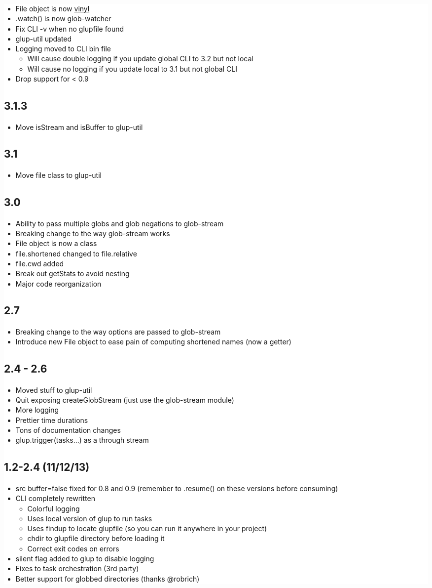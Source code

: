 - File object is now [vinyl](https://github.com/wearefractal/vinyl)
- .watch() is now [glob-watcher](https://github.com/wearefractal/glob-watcher)
- Fix CLI -v when no glupfile found
- glup-util updated
- Logging moved to CLI bin file
  - Will cause double logging if you update global CLI to 3.2 but not local
  - Will cause no logging if you update local to 3.1 but not global CLI
- Drop support for < 0.9

## 3.1.3

- Move isStream and isBuffer to glup-util

## 3.1

- Move file class to glup-util

## 3.0

- Ability to pass multiple globs and glob negations to glob-stream
- Breaking change to the way glob-stream works
- File object is now a class
- file.shortened changed to file.relative
- file.cwd added
- Break out getStats to avoid nesting
- Major code reorganization

## 2.7

- Breaking change to the way options are passed to glob-stream
- Introduce new File object to ease pain of computing shortened names (now a getter)

## 2.4 - 2.6

- Moved stuff to glup-util
- Quit exposing createGlobStream (just use the glob-stream module)
- More logging
- Prettier time durations
- Tons of documentation changes
- glup.trigger(tasks...) as a through stream

## 1.2-2.4 (11/12/13)

- src buffer=false fixed for 0.8 and 0.9 (remember to .resume() on these versions before consuming)
- CLI completely rewritten
  - Colorful logging
  - Uses local version of glup to run tasks
  - Uses findup to locate glupfile (so you can run it anywhere in your project)
  - chdir to glupfile directory before loading it
  - Correct exit codes on errors
- silent flag added to glup to disable logging
- Fixes to task orchestration (3rd party)
- Better support for globbed directories (thanks @robrich)
